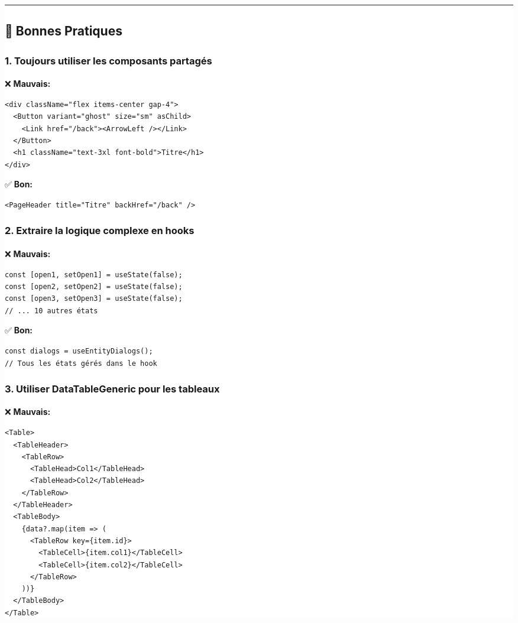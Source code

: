 ```tsx
```

---

## 🎯 Bonnes Pratiques

### 1. Toujours utiliser les composants partagés
❌ **Mauvais:**
```tsx
<div className="flex items-center gap-4">
  <Button variant="ghost" size="sm" asChild>
    <Link href="/back"><ArrowLeft /></Link>
  </Button>
  <h1 className="text-3xl font-bold">Titre</h1>
</div>
```

✅ **Bon:**
```tsx
<PageHeader title="Titre" backHref="/back" />
```

### 2. Extraire la logique complexe en hooks
❌ **Mauvais:**
```tsx
const [open1, setOpen1] = useState(false);
const [open2, setOpen2] = useState(false);
const [open3, setOpen3] = useState(false);
// ... 10 autres états
```

✅ **Bon:**
```tsx
const dialogs = useEntityDialogs();
// Tous les états gérés dans le hook
```

### 3. Utiliser DataTableGeneric pour les tableaux
❌ **Mauvais:**
```tsx
<Table>
  <TableHeader>
    <TableRow>
      <TableHead>Col1</TableHead>
      <TableHead>Col2</TableHead>
    </TableRow>
  </TableHeader>
  <TableBody>
    {data?.map(item => (
      <TableRow key={item.id}>
        <TableCell>{item.col1}</TableCell>
        <TableCell>{item.col2}</TableCell>
      </TableRow>
    ))}
  </TableBody>
</Table>
```
